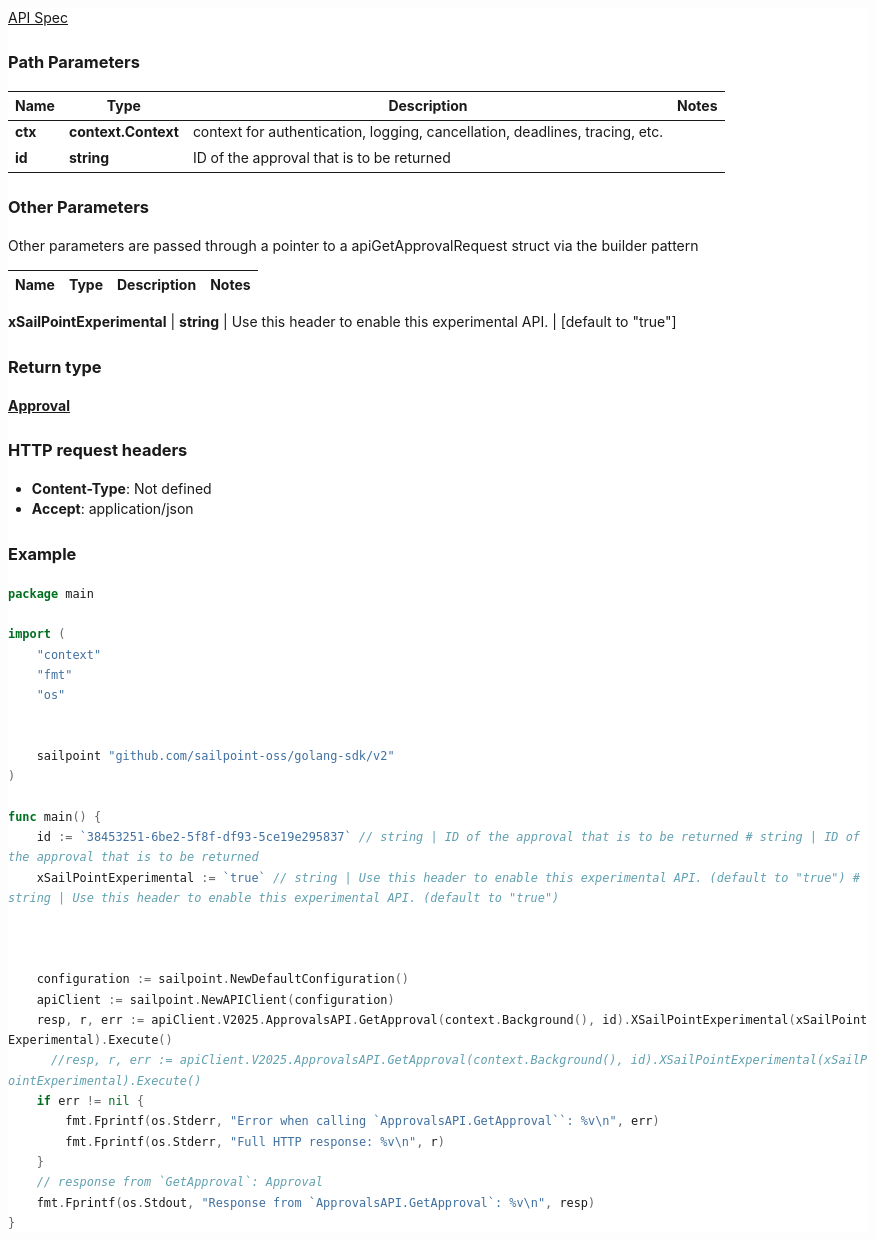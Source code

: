 [API Spec](https://developer.sailpoint.com/docs/api/v2025/get-approval)

### Path Parameters


Name | Type | Description  | Notes
------------- | ------------- | ------------- | -------------
**ctx** | **context.Context** | context for authentication, logging, cancellation, deadlines, tracing, etc.
**id** | **string** | ID of the approval that is to be returned | 

### Other Parameters

Other parameters are passed through a pointer to a apiGetApprovalRequest struct via the builder pattern


Name | Type | Description  | Notes
------------- | ------------- | ------------- | -------------

 **xSailPointExperimental** | **string** | Use this header to enable this experimental API. | [default to &quot;true&quot;]

### Return type

[**Approval**](../models/approval)

### HTTP request headers

- **Content-Type**: Not defined
- **Accept**: application/json

### Example

```go
package main

import (
	"context"
	"fmt"
	"os"
  
    
	sailpoint "github.com/sailpoint-oss/golang-sdk/v2"
)

func main() {
    id := `38453251-6be2-5f8f-df93-5ce19e295837` // string | ID of the approval that is to be returned # string | ID of the approval that is to be returned
    xSailPointExperimental := `true` // string | Use this header to enable this experimental API. (default to "true") # string | Use this header to enable this experimental API. (default to "true")

    

    configuration := sailpoint.NewDefaultConfiguration()
    apiClient := sailpoint.NewAPIClient(configuration)
    resp, r, err := apiClient.V2025.ApprovalsAPI.GetApproval(context.Background(), id).XSailPointExperimental(xSailPointExperimental).Execute()
	  //resp, r, err := apiClient.V2025.ApprovalsAPI.GetApproval(context.Background(), id).XSailPointExperimental(xSailPointExperimental).Execute()
    if err != nil {
	    fmt.Fprintf(os.Stderr, "Error when calling `ApprovalsAPI.GetApproval``: %v\n", err)
	    fmt.Fprintf(os.Stderr, "Full HTTP response: %v\n", r)
    }
    // response from `GetApproval`: Approval
    fmt.Fprintf(os.Stdout, "Response from `ApprovalsAPI.GetApproval`: %v\n", resp)
}
```